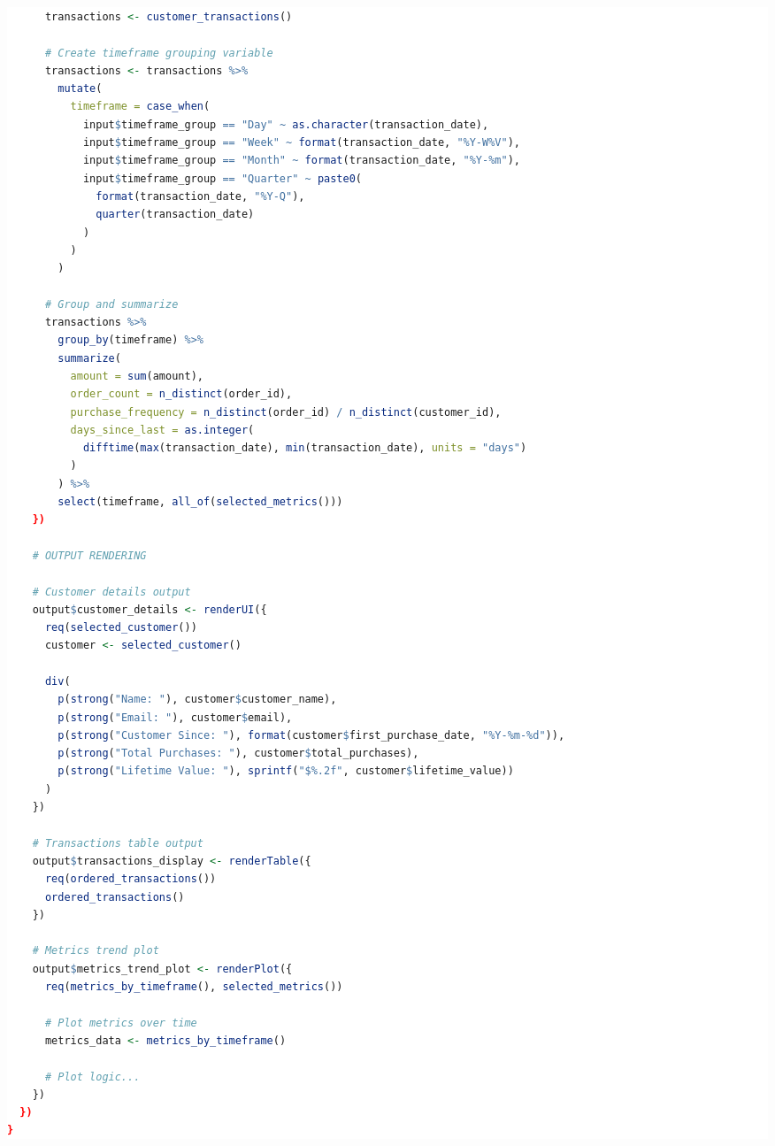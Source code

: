 ```r
      transactions <- customer_transactions()
      
      # Create timeframe grouping variable
      transactions <- transactions %>%
        mutate(
          timeframe = case_when(
            input$timeframe_group == "Day" ~ as.character(transaction_date),
            input$timeframe_group == "Week" ~ format(transaction_date, "%Y-W%V"),
            input$timeframe_group == "Month" ~ format(transaction_date, "%Y-%m"),
            input$timeframe_group == "Quarter" ~ paste0(
              format(transaction_date, "%Y-Q"),
              quarter(transaction_date)
            )
          )
        )
      
      # Group and summarize
      transactions %>%
        group_by(timeframe) %>%
        summarize(
          amount = sum(amount),
          order_count = n_distinct(order_id),
          purchase_frequency = n_distinct(order_id) / n_distinct(customer_id),
          days_since_last = as.integer(
            difftime(max(transaction_date), min(transaction_date), units = "days")
          )
        ) %>%
        select(timeframe, all_of(selected_metrics()))
    })
    
    # OUTPUT RENDERING
    
    # Customer details output
    output$customer_details <- renderUI({
      req(selected_customer())
      customer <- selected_customer()
      
      div(
        p(strong("Name: "), customer$customer_name),
        p(strong("Email: "), customer$email),
        p(strong("Customer Since: "), format(customer$first_purchase_date, "%Y-%m-%d")),
        p(strong("Total Purchases: "), customer$total_purchases),
        p(strong("Lifetime Value: "), sprintf("$%.2f", customer$lifetime_value))
      )
    })
    
    # Transactions table output
    output$transactions_display <- renderTable({
      req(ordered_transactions())
      ordered_transactions()
    })
    
    # Metrics trend plot
    output$metrics_trend_plot <- renderPlot({
      req(metrics_by_timeframe(), selected_metrics())
      
      # Plot metrics over time
      metrics_data <- metrics_by_timeframe()
      
      # Plot logic...
    })
  })
}
```